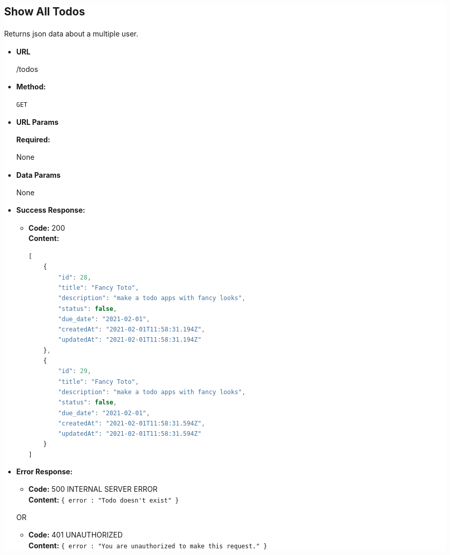 **Show All Todos**
----
  Returns json data about a multiple user.

* **URL**

  /todos

* **Method:**

  `GET`
  
*  **URL Params**

   **Required:**
 
   None

* **Data Params**

  None

* **Success Response:**

  * **Code:** 200 <br />
    **Content:** 
    ```javascript
    [
        {
            "id": 28,
            "title": "Fancy Toto",
            "description": "make a todo apps with fancy looks",
            "status": false,
            "due_date": "2021-02-01",
            "createdAt": "2021-02-01T11:58:31.194Z",
            "updatedAt": "2021-02-01T11:58:31.194Z"
        },
        {
            "id": 29,
            "title": "Fancy Toto",
            "description": "make a todo apps with fancy looks",
            "status": false,
            "due_date": "2021-02-01",
            "createdAt": "2021-02-01T11:58:31.594Z",
            "updatedAt": "2021-02-01T11:58:31.594Z"
        }
    ]
    ```
 
* **Error Response:**

  * **Code:** 500 INTERNAL SERVER ERROR <br />
    **Content:** `{ error : "Todo doesn't exist" }`

  OR

  * **Code:** 401 UNAUTHORIZED <br />
    **Content:** `{ error : "You are unauthorized to make this request." }`
